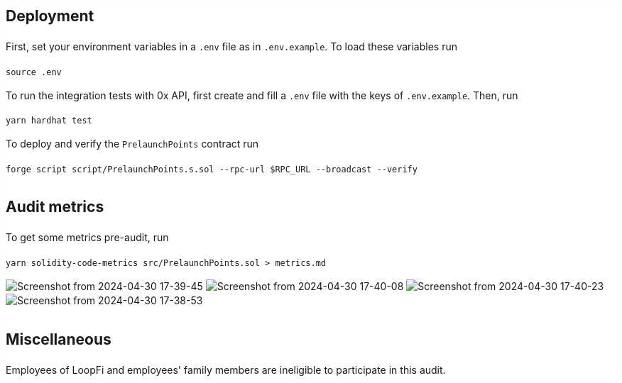 ## Deployment
First, set your environment variables in a `.env` file as in `.env.example`. To load these variables run

```
source .env
```

To run the integration tests with 0x API, first create and fill a `.env` file with the keys of `.env.example`. Then, run

```
yarn hardhat test
```


To deploy and verify the `PrelaunchPoints` contract run

```
forge script script/PrelaunchPoints.s.sol --rpc-url $RPC_URL --broadcast --verify
```

## Audit metrics

To get some metrics pre-audit, run

```
yarn solidity-code-metrics src/PrelaunchPoints.sol > metrics.md
```
![Screenshot from 2024-04-30 17-39-45](https://github.com/code-423n4/2024-05-loop/assets/65364747/c7a76720-d7fd-4cf5-a8d2-1b9601df76c5?raw=true)
![Screenshot from 2024-04-30 17-40-08](https://github.com/code-423n4/2024-05-loop/assets/65364747/84b0b2b2-fd92-4d89-9921-f2ea89a4be45?raw=true)
![Screenshot from 2024-04-30 17-40-23](https://github.com/code-423n4/2024-05-loop/assets/65364747/25b70dee-b0cb-4417-9209-0b1d5c1e33b5?raw=true)
![Screenshot from 2024-04-30 17-38-53](https://github.com/code-423n4/2024-05-loop/assets/65364747/56eff9d2-4eb5-4174-a380-f86697c7d6b4?raw=true)

## Miscellaneous
Employees of LoopFi and employees' family members are ineligible to participate in this audit.
